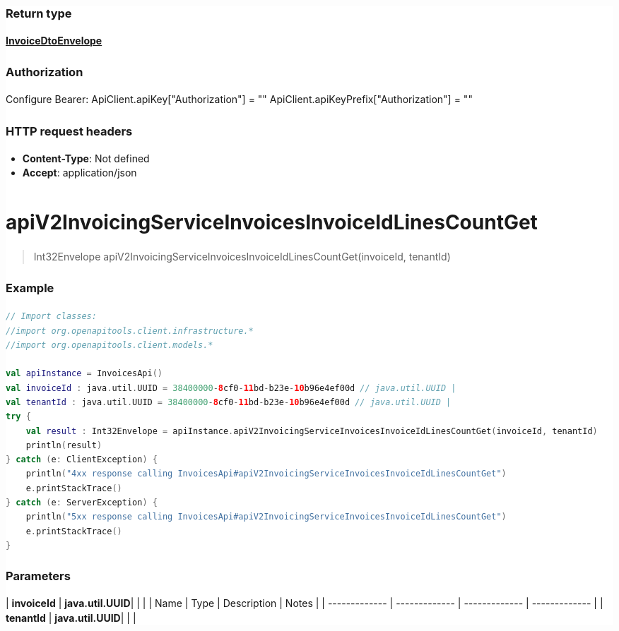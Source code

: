 ### Return type

[**InvoiceDtoEnvelope**](InvoiceDtoEnvelope.md)

### Authorization


Configure Bearer:
    ApiClient.apiKey["Authorization"] = ""
    ApiClient.apiKeyPrefix["Authorization"] = ""

### HTTP request headers

 - **Content-Type**: Not defined
 - **Accept**: application/json

<a id="apiV2InvoicingServiceInvoicesInvoiceIdLinesCountGet"></a>
# **apiV2InvoicingServiceInvoicesInvoiceIdLinesCountGet**
> Int32Envelope apiV2InvoicingServiceInvoicesInvoiceIdLinesCountGet(invoiceId, tenantId)



### Example
```kotlin
// Import classes:
//import org.openapitools.client.infrastructure.*
//import org.openapitools.client.models.*

val apiInstance = InvoicesApi()
val invoiceId : java.util.UUID = 38400000-8cf0-11bd-b23e-10b96e4ef00d // java.util.UUID | 
val tenantId : java.util.UUID = 38400000-8cf0-11bd-b23e-10b96e4ef00d // java.util.UUID | 
try {
    val result : Int32Envelope = apiInstance.apiV2InvoicingServiceInvoicesInvoiceIdLinesCountGet(invoiceId, tenantId)
    println(result)
} catch (e: ClientException) {
    println("4xx response calling InvoicesApi#apiV2InvoicingServiceInvoicesInvoiceIdLinesCountGet")
    e.printStackTrace()
} catch (e: ServerException) {
    println("5xx response calling InvoicesApi#apiV2InvoicingServiceInvoicesInvoiceIdLinesCountGet")
    e.printStackTrace()
}
```

### Parameters
| **invoiceId** | **java.util.UUID**|  | |
| Name | Type | Description  | Notes |
| ------------- | ------------- | ------------- | ------------- |
| **tenantId** | **java.util.UUID**|  | |
